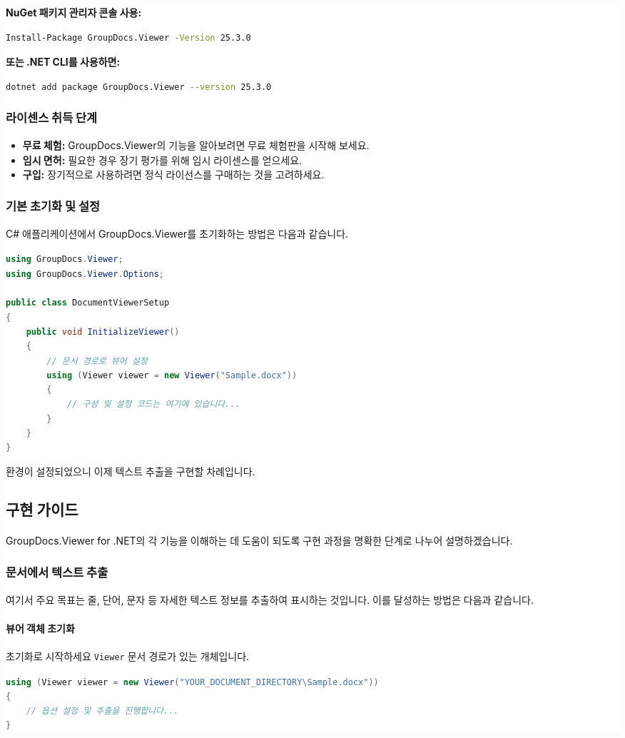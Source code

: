 **NuGet 패키지 관리자 콘솔 사용:**

```bash
Install-Package GroupDocs.Viewer -Version 25.3.0
```

**또는 .NET CLI를 사용하면:**

```bash
dotnet add package GroupDocs.Viewer --version 25.3.0
```

### 라이센스 취득 단계
- **무료 체험:** GroupDocs.Viewer의 기능을 알아보려면 무료 체험판을 시작해 보세요.
- **임시 면허:** 필요한 경우 장기 평가를 위해 임시 라이센스를 얻으세요.
- **구입:** 장기적으로 사용하려면 정식 라이선스를 구매하는 것을 고려하세요.

### 기본 초기화 및 설정

C# 애플리케이션에서 GroupDocs.Viewer를 초기화하는 방법은 다음과 같습니다.

```csharp
using GroupDocs.Viewer;
using GroupDocs.Viewer.Options;

public class DocumentViewerSetup
{
    public void InitializeViewer()
    {
        // 문서 경로로 뷰어 설정
        using (Viewer viewer = new Viewer("Sample.docx"))
        {
            // 구성 및 설정 코드는 여기에 있습니다...
        }
    }
}
```

환경이 설정되었으니 이제 텍스트 추출을 구현할 차례입니다.

## 구현 가이드

GroupDocs.Viewer for .NET의 각 기능을 이해하는 데 도움이 되도록 구현 과정을 명확한 단계로 나누어 설명하겠습니다.

### 문서에서 텍스트 추출

여기서 주요 목표는 줄, 단어, 문자 등 자세한 텍스트 정보를 추출하여 표시하는 것입니다. 이를 달성하는 방법은 다음과 같습니다.

#### 뷰어 객체 초기화

초기화로 시작하세요 `Viewer` 문서 경로가 있는 개체입니다.

```csharp
using (Viewer viewer = new Viewer("YOUR_DOCUMENT_DIRECTORY\Sample.docx"))
{
    // 옵션 설정 및 추출을 진행합니다...
}
```
